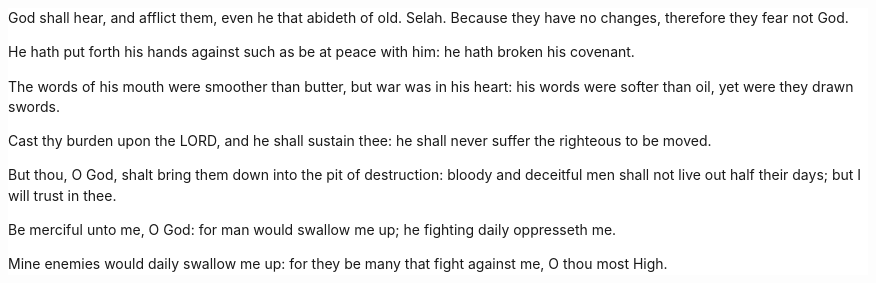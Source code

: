 <p id="psa-55:19">God shall hear, and afflict them, even he that abideth of old. Selah. Because they have no changes, therefore they fear not God.</p>

<p id="psa-55:20">He hath put forth his hands against such as be at peace with him: he hath broken his covenant.</p>

<p id="psa-55:21">The words of his mouth were smoother than butter, but war was in his heart: his words were softer than oil, yet were they drawn swords.</p>

<p id="psa-55:22">Cast thy burden upon the LORD, and he shall sustain thee: he shall never suffer the righteous to be moved.</p>

<p id="psa-55:23">But thou, O God, shalt bring them down into the pit of destruction: bloody and deceitful men shall not live out half their days; but I will trust in thee.</p>

<p id="psa-56:1"><To the chief Musician upon Jonathelemrechokim, Michtam of David, when the Philistines took him in Gath.> Be merciful unto me, O God: for man would swallow me up; he fighting daily oppresseth me.</p>

<p id="psa-56:2">Mine enemies would daily swallow me up: for they be many that fight against me, O thou most High.</p>


